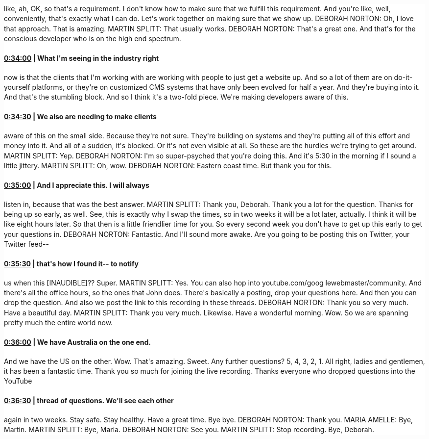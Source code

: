 like, ah, OK, so that's a requirement. I don't know how to make sure that we fulfill this requirement. And you're like, well, conveniently, that's exactly what I can do. Let's work together on making sure that we show up. DEBORAH NORTON: Oh, I love that approach. That is amazing. MARTIN SPLITT: That usually works. DEBORAH NORTON: That's a great one. And that's for the conscious developer who is on the high end spectrum.  

#### [0:34:00](https://www.youtube.com/watch?v=R3SQnt_B7go&t=2040) |  What I'm seeing in the industry right

now is that the clients that I'm working with are working with people to just get a website up. And so a lot of them are on do-it-yourself platforms, or they're on customized CMS systems that have only been evolved for half a year. And they're buying into it. And that's the stumbling block. And so I think it's a two-fold piece. We're making developers aware of this.  

#### [0:34:30](https://www.youtube.com/watch?v=R3SQnt_B7go&t=2070) |  We also are needing to make clients

aware of this on the small side. Because they're not sure. They're building on systems and they're putting all of this effort and money into it. And all of a sudden, it's blocked. Or it's not even visible at all. So these are the hurdles we're trying to get around. MARTIN SPLITT: Yep. DEBORAH NORTON: I'm so super-psyched that you're doing this. And it's 5:30 in the morning if I sound a little jittery. MARTIN SPLITT: Oh, wow. DEBORAH NORTON: Eastern coast time. But thank you for this.  

#### [0:35:00](https://www.youtube.com/watch?v=R3SQnt_B7go&t=2100) |  And I appreciate this. I will always

listen in, because that was the best answer. MARTIN SPLITT: Thank you, Deborah. Thank you a lot for the question. Thanks for being up so early, as well. See, this is exactly why I swap the times, so in two weeks it will be a lot later, actually. I think it will be like eight hours later. So that then is a little friendlier time for you. So every second week you don't have to get up this early to get your questions in. DEBORAH NORTON: Fantastic. And I'll sound more awake. Are you going to be posting this on Twitter, your Twitter feed--  

#### [0:35:30](https://www.youtube.com/watch?v=R3SQnt_B7go&t=2130) |  that's how I found it-- to notify

us when this [INAUDIBLE]?? Super. MARTIN SPLITT: Yes. You can also hop into youtube.com/goog lewebmaster/community. And there's all the office hours, so the ones that John does. There's basically a posting, drop your questions here. And then you can drop the question. And also we post the link to this recording in these threads. DEBORAH NORTON: Thank you so very much. Have a beautiful day. MARTIN SPLITT: Thank you very much. Likewise. Have a wonderful morning. Wow. So we are spanning pretty much the entire world now.  

#### [0:36:00](https://www.youtube.com/watch?v=R3SQnt_B7go&t=2160) |  We have Australia on the one end.

And we have the US on the other. Wow. That's amazing. Sweet. Any further questions? 5, 4, 3, 2, 1. All right, ladies and gentlemen, it has been a fantastic time. Thank you so much for joining the live recording. Thanks everyone who dropped questions into the YouTube  

#### [0:36:30](https://www.youtube.com/watch?v=R3SQnt_B7go&t=2190) |  thread of questions. We'll see each other

again in two weeks. Stay safe. Stay healthy. Have a great time. Bye bye. DEBORAH NORTON: Thank you. MARIA AMELLE: Bye, Martin. MARTIN SPLITT: Bye, Maria. DEBORAH NORTON: See you. MARTIN SPLITT: Stop recording. Bye, Deborah.  